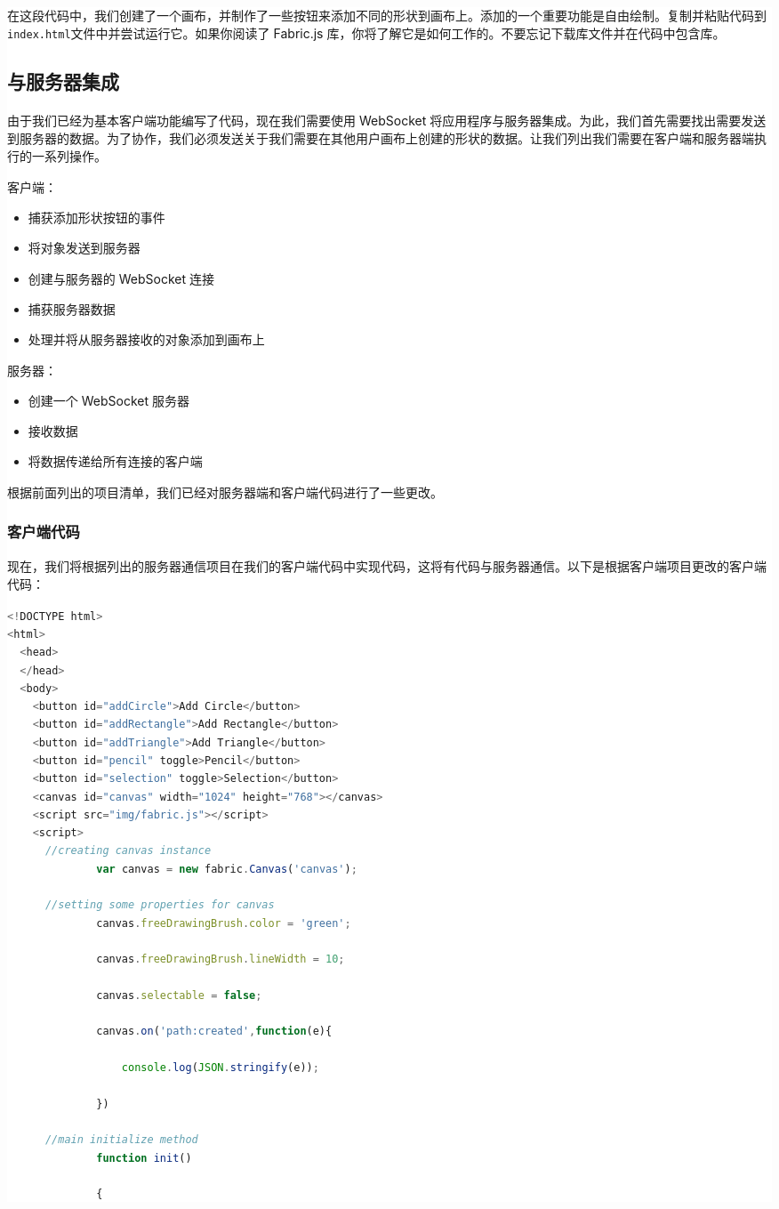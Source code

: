 在这段代码中，我们创建了一个画布，并制作了一些按钮来添加不同的形状到画布上。添加的一个重要功能是自由绘制。复制并粘贴代码到`index.html`文件中并尝试运行它。如果你阅读了 Fabric.js 库，你将了解它是如何工作的。不要忘记下载库文件并在代码中包含库。

## 与服务器集成

由于我们已经为基本客户端功能编写了代码，现在我们需要使用 WebSocket 将应用程序与服务器集成。为此，我们首先需要找出需要发送到服务器的数据。为了协作，我们必须发送关于我们需要在其他用户画布上创建的形状的数据。让我们列出我们需要在客户端和服务器端执行的一系列操作。

客户端：

+   捕获添加形状按钮的事件

+   将对象发送到服务器

+   创建与服务器的 WebSocket 连接

+   捕获服务器数据

+   处理并将从服务器接收的对象添加到画布上

服务器：

+   创建一个 WebSocket 服务器

+   接收数据

+   将数据传递给所有连接的客户端

根据前面列出的项目清单，我们已经对服务器端和客户端代码进行了一些更改。

### 客户端代码

现在，我们将根据列出的服务器通信项目在我们的客户端代码中实现代码，这将有代码与服务器通信。以下是根据客户端项目更改的客户端代码：

```js
<!DOCTYPE html>
<html>
  <head>
  </head>
  <body>
    <button id="addCircle">Add Circle</button>
    <button id="addRectangle">Add Rectangle</button>
    <button id="addTriangle">Add Triangle</button>
    <button id="pencil" toggle>Pencil</button>
    <button id="selection" toggle>Selection</button>
    <canvas id="canvas" width="1024" height="768"></canvas>
    <script src="img/fabric.js"></script>
    <script>
      //creating canvas instance
              var canvas = new fabric.Canvas('canvas');

      //setting some properties for canvas
              canvas.freeDrawingBrush.color = 'green';

              canvas.freeDrawingBrush.lineWidth = 10;

              canvas.selectable = false;

              canvas.on('path:created',function(e){

                  console.log(JSON.stringify(e));

              }) 

      //main initialize method
              function init()

              {

```